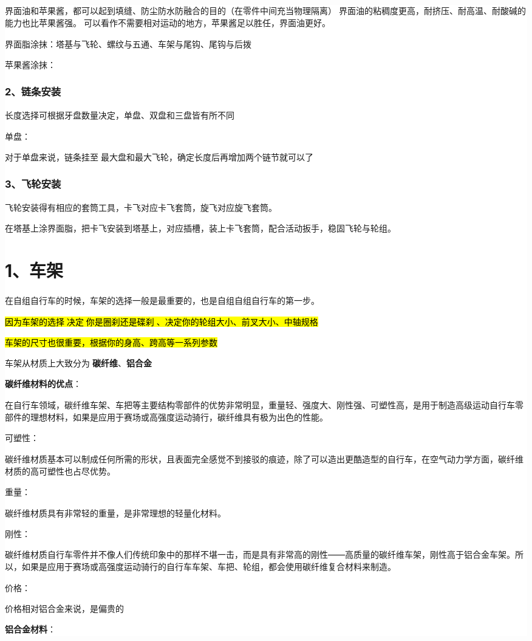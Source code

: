 界面油和苹果酱，都可以起到填缝、防尘防水防融合的目的（在零件中间充当物理隔离）
界面油的粘稠度更高，耐挤压、耐高温、耐酸碱的能力也比苹果酱强。
可以看作不需要相对运动的地方，苹果酱足以胜任，界面油更好。

界面脂涂抹：塔基与飞轮、螺纹与五通、车架与尾钩、尾钩与后拨

苹果酱涂抹：



### 2、链条安装

长度选择可根据牙盘数量决定，单盘、双盘和三盘皆有所不同

单盘：

对于单盘来说，链条挂至 最大盘和最大飞轮，确定长度后再增加两个链节就可以了







### 3、飞轮安装

飞轮安装得有相应的套筒工具，卡飞对应卡飞套筒，旋飞对应旋飞套筒。

在塔基上涂界面脂，把卡飞安装到塔基上，对应插槽，装上卡飞套筒，配合活动扳手，稳固飞轮与轮组。



# 1、车架

在自组自行车的时候，车架的选择一般是最重要的，也是自组自组自行车的第一步。

<mark>因为车架的选择 决定 你是圈刹还是碟刹 、决定你的轮组大小、前叉大小、中轴规格</mark>

<mark>车架的尺寸也很重要，根据你的身高、跨高等一系列参数</mark>

车架从材质上大致分为 **碳纤维**、**铝合金**

**碳纤维材料的优点**：

在自行车领域，碳纤维车架、车把等主要结构零部件的优势非常明显，重量轻、强度大、刚性强、可塑性高，是用于制造高级运动自行车零部件的理想材料，如果是应用于赛场或高强度运动骑行，碳纤维具有极为出色的性能。

可塑性：

碳纤维材质基本可以制成任何所需的形状，且表面完全感觉不到接驳的痕迹，除了可以造出更酷造型的自行车，在空气动力学方面，碳纤维材质的高可塑性也占尽优势。

重量：

碳纤维材质具有非常轻的重量，是非常理想的轻量化材料。

刚性：

碳纤维材质自行车零件并不像人们传统印象中的那样不堪一击，而是具有非常高的刚性——高质量的碳纤维车架，刚性高于铝合金车架。所以，如果是应用于赛场或高强度运动骑行的自行车车架、车把、轮组，都会使用碳纤维复合材料来制造。

价格：

价格相对铝合金来说，是偏贵的

**铝合金材料**：
